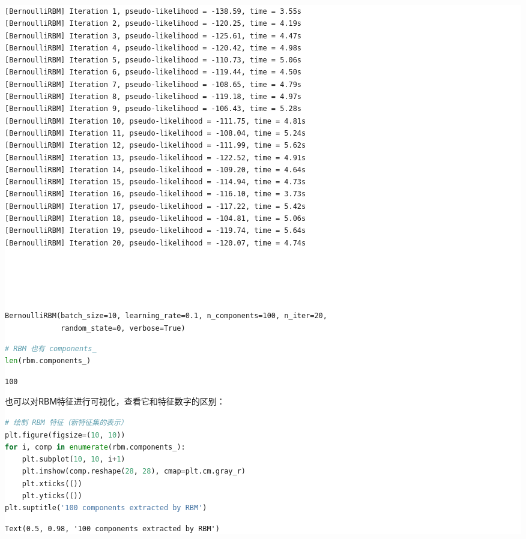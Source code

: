     [BernoulliRBM] Iteration 1, pseudo-likelihood = -138.59, time = 3.55s
    [BernoulliRBM] Iteration 2, pseudo-likelihood = -120.25, time = 4.19s
    [BernoulliRBM] Iteration 3, pseudo-likelihood = -125.61, time = 4.47s
    [BernoulliRBM] Iteration 4, pseudo-likelihood = -120.42, time = 4.98s
    [BernoulliRBM] Iteration 5, pseudo-likelihood = -110.73, time = 5.06s
    [BernoulliRBM] Iteration 6, pseudo-likelihood = -119.44, time = 4.50s
    [BernoulliRBM] Iteration 7, pseudo-likelihood = -108.65, time = 4.79s
    [BernoulliRBM] Iteration 8, pseudo-likelihood = -119.18, time = 4.97s
    [BernoulliRBM] Iteration 9, pseudo-likelihood = -106.43, time = 5.28s
    [BernoulliRBM] Iteration 10, pseudo-likelihood = -111.75, time = 4.81s
    [BernoulliRBM] Iteration 11, pseudo-likelihood = -108.04, time = 5.24s
    [BernoulliRBM] Iteration 12, pseudo-likelihood = -111.99, time = 5.62s
    [BernoulliRBM] Iteration 13, pseudo-likelihood = -122.52, time = 4.91s
    [BernoulliRBM] Iteration 14, pseudo-likelihood = -109.20, time = 4.64s
    [BernoulliRBM] Iteration 15, pseudo-likelihood = -114.94, time = 4.73s
    [BernoulliRBM] Iteration 16, pseudo-likelihood = -116.10, time = 3.73s
    [BernoulliRBM] Iteration 17, pseudo-likelihood = -117.22, time = 5.42s
    [BernoulliRBM] Iteration 18, pseudo-likelihood = -104.81, time = 5.06s
    [BernoulliRBM] Iteration 19, pseudo-likelihood = -119.74, time = 5.64s
    [BernoulliRBM] Iteration 20, pseudo-likelihood = -120.07, time = 4.74s





    BernoulliRBM(batch_size=10, learning_rate=0.1, n_components=100, n_iter=20,
                 random_state=0, verbose=True)




```python
# RBM 也有 components_ 
len(rbm.components_) 
```




    100



也可以对RBM特征进行可视化，查看它和特征数字的区别：


```python
# 绘制 RBM 特征（新特征集的表示）
plt.figure(figsize=(10, 10))
for i, comp in enumerate(rbm.components_):
    plt.subplot(10, 10, i+1)
    plt.imshow(comp.reshape(28, 28), cmap=plt.cm.gray_r)
    plt.xticks(())
    plt.yticks(())
plt.suptitle('100 components extracted by RBM')
```




    Text(0.5, 0.98, '100 components extracted by RBM')
